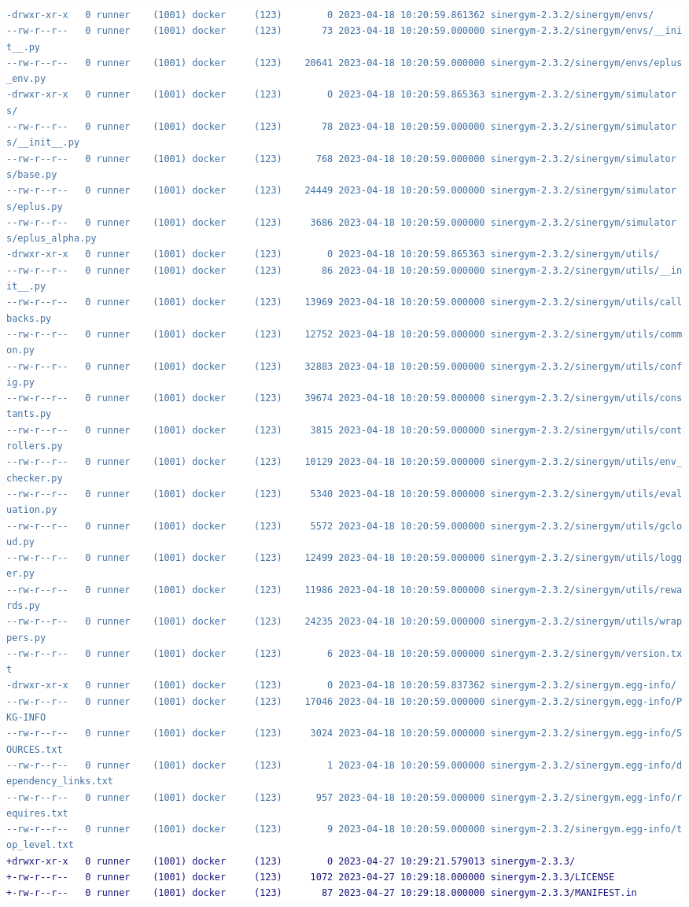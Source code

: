 ```diff
-drwxr-xr-x   0 runner    (1001) docker     (123)        0 2023-04-18 10:20:59.861362 sinergym-2.3.2/sinergym/envs/
--rw-r--r--   0 runner    (1001) docker     (123)       73 2023-04-18 10:20:59.000000 sinergym-2.3.2/sinergym/envs/__init__.py
--rw-r--r--   0 runner    (1001) docker     (123)    20641 2023-04-18 10:20:59.000000 sinergym-2.3.2/sinergym/envs/eplus_env.py
-drwxr-xr-x   0 runner    (1001) docker     (123)        0 2023-04-18 10:20:59.865363 sinergym-2.3.2/sinergym/simulators/
--rw-r--r--   0 runner    (1001) docker     (123)       78 2023-04-18 10:20:59.000000 sinergym-2.3.2/sinergym/simulators/__init__.py
--rw-r--r--   0 runner    (1001) docker     (123)      768 2023-04-18 10:20:59.000000 sinergym-2.3.2/sinergym/simulators/base.py
--rw-r--r--   0 runner    (1001) docker     (123)    24449 2023-04-18 10:20:59.000000 sinergym-2.3.2/sinergym/simulators/eplus.py
--rw-r--r--   0 runner    (1001) docker     (123)     3686 2023-04-18 10:20:59.000000 sinergym-2.3.2/sinergym/simulators/eplus_alpha.py
-drwxr-xr-x   0 runner    (1001) docker     (123)        0 2023-04-18 10:20:59.865363 sinergym-2.3.2/sinergym/utils/
--rw-r--r--   0 runner    (1001) docker     (123)       86 2023-04-18 10:20:59.000000 sinergym-2.3.2/sinergym/utils/__init__.py
--rw-r--r--   0 runner    (1001) docker     (123)    13969 2023-04-18 10:20:59.000000 sinergym-2.3.2/sinergym/utils/callbacks.py
--rw-r--r--   0 runner    (1001) docker     (123)    12752 2023-04-18 10:20:59.000000 sinergym-2.3.2/sinergym/utils/common.py
--rw-r--r--   0 runner    (1001) docker     (123)    32883 2023-04-18 10:20:59.000000 sinergym-2.3.2/sinergym/utils/config.py
--rw-r--r--   0 runner    (1001) docker     (123)    39674 2023-04-18 10:20:59.000000 sinergym-2.3.2/sinergym/utils/constants.py
--rw-r--r--   0 runner    (1001) docker     (123)     3815 2023-04-18 10:20:59.000000 sinergym-2.3.2/sinergym/utils/controllers.py
--rw-r--r--   0 runner    (1001) docker     (123)    10129 2023-04-18 10:20:59.000000 sinergym-2.3.2/sinergym/utils/env_checker.py
--rw-r--r--   0 runner    (1001) docker     (123)     5340 2023-04-18 10:20:59.000000 sinergym-2.3.2/sinergym/utils/evaluation.py
--rw-r--r--   0 runner    (1001) docker     (123)     5572 2023-04-18 10:20:59.000000 sinergym-2.3.2/sinergym/utils/gcloud.py
--rw-r--r--   0 runner    (1001) docker     (123)    12499 2023-04-18 10:20:59.000000 sinergym-2.3.2/sinergym/utils/logger.py
--rw-r--r--   0 runner    (1001) docker     (123)    11986 2023-04-18 10:20:59.000000 sinergym-2.3.2/sinergym/utils/rewards.py
--rw-r--r--   0 runner    (1001) docker     (123)    24235 2023-04-18 10:20:59.000000 sinergym-2.3.2/sinergym/utils/wrappers.py
--rw-r--r--   0 runner    (1001) docker     (123)        6 2023-04-18 10:20:59.000000 sinergym-2.3.2/sinergym/version.txt
-drwxr-xr-x   0 runner    (1001) docker     (123)        0 2023-04-18 10:20:59.837362 sinergym-2.3.2/sinergym.egg-info/
--rw-r--r--   0 runner    (1001) docker     (123)    17046 2023-04-18 10:20:59.000000 sinergym-2.3.2/sinergym.egg-info/PKG-INFO
--rw-r--r--   0 runner    (1001) docker     (123)     3024 2023-04-18 10:20:59.000000 sinergym-2.3.2/sinergym.egg-info/SOURCES.txt
--rw-r--r--   0 runner    (1001) docker     (123)        1 2023-04-18 10:20:59.000000 sinergym-2.3.2/sinergym.egg-info/dependency_links.txt
--rw-r--r--   0 runner    (1001) docker     (123)      957 2023-04-18 10:20:59.000000 sinergym-2.3.2/sinergym.egg-info/requires.txt
--rw-r--r--   0 runner    (1001) docker     (123)        9 2023-04-18 10:20:59.000000 sinergym-2.3.2/sinergym.egg-info/top_level.txt
+drwxr-xr-x   0 runner    (1001) docker     (123)        0 2023-04-27 10:29:21.579013 sinergym-2.3.3/
+-rw-r--r--   0 runner    (1001) docker     (123)     1072 2023-04-27 10:29:18.000000 sinergym-2.3.3/LICENSE
+-rw-r--r--   0 runner    (1001) docker     (123)       87 2023-04-27 10:29:18.000000 sinergym-2.3.3/MANIFEST.in
```